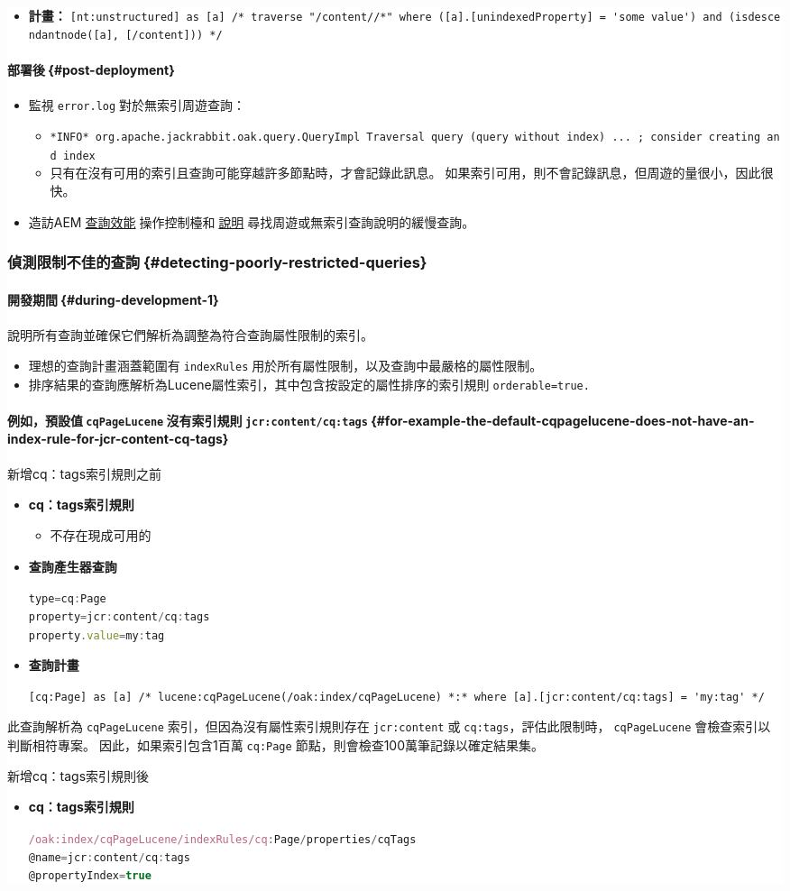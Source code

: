 * **計畫：** `[nt:unstructured] as [a] /* traverse "/content//*" where ([a].[unindexedProperty] = 'some value') and (isdescendantnode([a], [/content])) */`

#### 部署後 {#post-deployment}

* 監視 `error.log` 對於無索引周遊查詢：

   * `*INFO* org.apache.jackrabbit.oak.query.QueryImpl Traversal query (query without index) ... ; consider creating and index`
   * 只有在沒有可用的索引且查詢可能穿越許多節點時，才會記錄此訊息。 如果索引可用，則不會記錄訊息，但周遊的量很小，因此很快。

* 造訪AEM [查詢效能](/help/sites-administering/operations-dashboard.md#query-performance) 操作控制檯和 [說明](/help/sites-administering/operations-dashboard.md#explain-query) 尋找周遊或無索引查詢說明的緩慢查詢。

### 偵測限制不佳的查詢 {#detecting-poorly-restricted-queries}

#### 開發期間 {#during-development-1}

說明所有查詢並確保它們解析為調整為符合查詢屬性限制的索引。

* 理想的查詢計畫涵蓋範圍有 `indexRules` 用於所有屬性限制，以及查詢中最嚴格的屬性限制。
* 排序結果的查詢應解析為Lucene屬性索引，其中包含按設定的屬性排序的索引規則 `orderable=true.`

#### 例如，預設值 `cqPageLucene` 沒有索引規則 `jcr:content/cq:tags` {#for-example-the-default-cqpagelucene-does-not-have-an-index-rule-for-jcr-content-cq-tags}

新增cq：tags索引規則之前

* **cq：tags索引規則**

   * 不存在現成可用的

* **查詢產生器查詢**

   ```js
   type=cq:Page
   property=jcr:content/cq:tags
   property.value=my:tag
   ```

* **查詢計畫**

   `[cq:Page] as [a] /* lucene:cqPageLucene(/oak:index/cqPageLucene) *:* where [a].[jcr:content/cq:tags] = 'my:tag' */`

此查詢解析為 `cqPageLucene` 索引，但因為沒有屬性索引規則存在 `jcr:content` 或 `cq:tags`，評估此限制時， `cqPageLucene` 會檢查索引以判斷相符專案。 因此，如果索引包含1百萬 `cq:Page` 節點，則會檢查100萬筆記錄以確定結果集。

新增cq：tags索引規則後

* **cq：tags索引規則**

   ```js
   /oak:index/cqPageLucene/indexRules/cq:Page/properties/cqTags
   @name=jcr:content/cq:tags
   @propertyIndex=true
   ```
